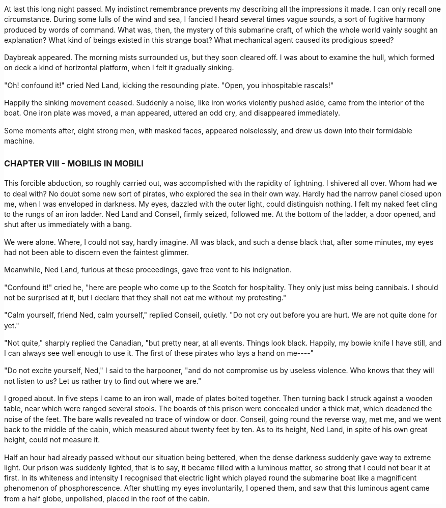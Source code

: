 At last this long night passed. My indistinct remembrance prevents my describing all the impressions it made. I can only recall one circumstance. During some lulls of the wind and sea, I fancied I heard several times vague sounds, a sort of fugitive harmony produced by words of command. What was, then, the mystery of this submarine craft, of which the whole world vainly sought an explanation? What kind of beings existed in this strange boat? What mechanical agent caused its prodigious speed? 

Daybreak appeared. The morning mists surrounded us, but they soon cleared off. I was about to examine the hull, which formed on deck a kind of horizontal platform, when I felt it gradually sinking. 

"Oh! confound it!" cried Ned Land, kicking the resounding plate. "Open, you inhospitable rascals!" 

Happily the sinking movement ceased. Suddenly a noise, like iron works violently pushed aside, came from the interior of the boat. One iron plate was moved, a man appeared, uttered an odd cry, and disappeared immediately. 

Some moments after, eight strong men, with masked faces, appeared noiselessly, and drew us down into their formidable machine. 


###  CHAPTER VIII - MOBILIS IN MOBILI 

This forcible abduction, so roughly carried out, was accomplished with the rapidity of lightning. I shivered all over. Whom had we to deal with? No doubt some new sort of pirates, who explored the sea in their own way. Hardly had the narrow panel closed upon me, when I was enveloped in darkness. My eyes, dazzled with the outer light, could distinguish nothing. I felt my naked feet cling to the rungs of an iron ladder. Ned Land and Conseil, firmly seized, followed me. At the bottom of the ladder, a door opened, and shut after us immediately with a bang. 

We were alone. Where, I could not say, hardly imagine. All was black, and such a dense black that, after some minutes, my eyes had not been able to discern even the faintest glimmer. 

Meanwhile, Ned Land, furious at these proceedings, gave free vent to his indignation. 

"Confound it!" cried he, "here are people who come up to the Scotch for hospitality. They only just miss being cannibals. I should not be surprised at it, but I declare that they shall not eat me without my protesting." 

"Calm yourself, friend Ned, calm yourself," replied Conseil, quietly. "Do not cry out before you are hurt. We are not quite done for yet." 

"Not quite," sharply replied the Canadian, "but pretty near, at all events. Things look black. Happily, my bowie knife I have still, and I can always see well enough to use it. The first of these pirates who lays a hand on me----" 

"Do not excite yourself, Ned," I said to the harpooner, "and do not compromise us by useless violence. Who knows that they will not listen to us? Let us rather try to find out where we are." 

I groped about. In five steps I came to an iron wall, made of plates bolted together. Then turning back I struck against a wooden table, near which were ranged several stools. The boards of this prison were concealed under a thick mat, which deadened the noise of the feet. The bare walls revealed no trace of window or door. Conseil, going round the reverse way, met me, and we went back to the middle of the cabin, which measured about twenty feet by ten. As to its height, Ned Land, in spite of his own great height, could not measure it. 

Half an hour had already passed without our situation being bettered, when the dense darkness suddenly gave way to extreme light. Our prison was suddenly lighted, that is to say, it became filled with a luminous matter, so strong that I could not bear it at first. In its whiteness and intensity I recognised that electric light which played round the submarine boat like a magnificent phenomenon of phosphorescence. After shutting my eyes involuntarily, I opened them, and saw that this luminous agent came from a half globe, unpolished, placed in the roof of the cabin. 
